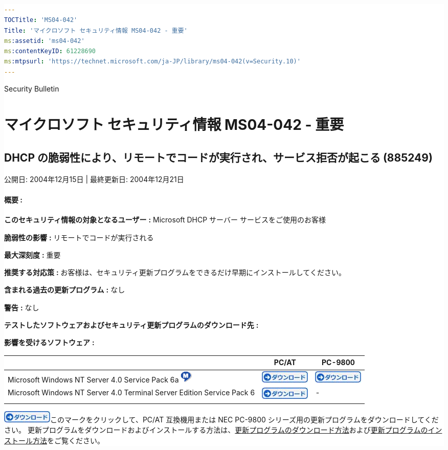```yaml
---
TOCTitle: 'MS04-042'
Title: 'マイクロソフト セキュリティ情報 MS04-042 - 重要'
ms:assetid: 'ms04-042'
ms:contentKeyID: 61228690
ms:mtpsurl: 'https://technet.microsoft.com/ja-JP/library/ms04-042(v=Security.10)'
---
```


Security Bulletin

マイクロソフト セキュリティ情報 MS04-042 - 重要
===============================================

DHCP の脆弱性により、リモートでコードが実行され、サービス拒否が起こる (885249)
------------------------------------------------------------------------------

公開日: 2004年12月15日 | 最終更新日: 2004年12月21日

[](http://www.microsoft.com/japan/security/bulletins/ms04-042e.mspx)

#### 概要 :

**このセキュリティ情報の対象となるユーザー** **:** Microsoft DHCP サーバー サービスをご使用のお客様

**脆弱性の影響** **:** リモートでコードが実行される

**最大深刻度** **:** 重要

**推奨する対応策** **:** お客様は、セキュリティ更新プログラムをできるだけ早期にインストールしてください。

**含まれる過去の更新プログラム** **:** なし

**警告** **:** なし

**テストしたソフトウェアおよびセキュリティ更新プログラムのダウンロード先** **:**

**影響を受けるソフトウェア** **:**

|                                                                                                                               | PC/AT                                                                                                                                                                                             | PC-9800                                                                                                                                                                                               |
|-------------------------------------------------------------------------------------------------------------------------------|---------------------------------------------------------------------------------------------------------------------------------------------------------------------------------------------------|-------------------------------------------------------------------------------------------------------------------------------------------------------------------------------------------------------|
| Microsoft Windows NT Server 4.0 Service Pack 6a ![](images/Dn609967.mu_s(ja-JP,Security.10).gif) | [![](images/Dn609967.dl_arrow(ja-JP,Security.10).jpg)](http://www.microsoft.com/downloads/details.aspx?familyid=7cc7f82d-f2a2-49aa-bf33-897498898ead&displaylang=ja) | [![](images/Dn609967.dl_arrow(ja-JP,Security.10).jpg)](http://www.microsoft.com/downloads/details.aspx?familyid=7cc7f82d-f2a2-49aa-bf33-897498898ead&displaylang=ja-nec) |
| Microsoft Windows NT Server 4.0 Terminal Server Edition Service Pack 6                                                        | [![](images/Dn609967.dl_arrow(ja-JP,Security.10).jpg)](http://www.microsoft.com/downloads/details.aspx?familyid=69f3259f-3004-462c-b2a8-37f65eb78a2d&displaylang=ja) | -                                                                                                                                                                                                     |

![](images/Dn609967.dl_arrow(ja-JP,Security.10).jpg)このマークをクリックして、PC/AT 互換機用または NEC PC-9800 シリーズ用の更新プログラムをダウンロードしてください。
更新プログラムをダウンロードおよびインストールする方法は、[更新プログラムのダウンロード方法](http://www.microsoft.com/japan/security/bulletins/dcsteps_vista.mspx)および[更新プログラムのインストール方法](http://www.microsoft.com/japan/security/bulletins/instsecupdate_vista.mspx)をご覧ください。
